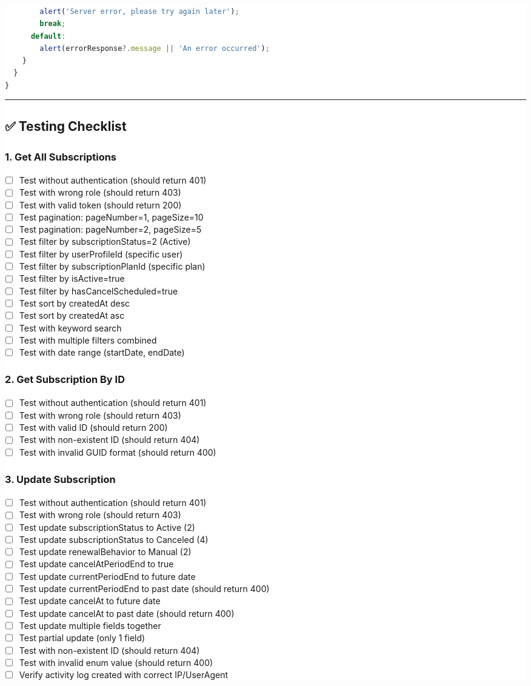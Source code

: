 ```typescript
        alert('Server error, please try again later');
        break;
      default:
        alert(errorResponse?.message || 'An error occurred');
    }
  }
}
```

---

## ✅ Testing Checklist

### 1. Get All Subscriptions
- [ ] Test without authentication (should return 401)
- [ ] Test with wrong role (should return 403)
- [ ] Test with valid token (should return 200)
- [ ] Test pagination: pageNumber=1, pageSize=10
- [ ] Test pagination: pageNumber=2, pageSize=5
- [ ] Test filter by subscriptionStatus=2 (Active)
- [ ] Test filter by userProfileId (specific user)
- [ ] Test filter by subscriptionPlanId (specific plan)
- [ ] Test filter by isActive=true
- [ ] Test filter by hasCancelScheduled=true
- [ ] Test sort by createdAt desc
- [ ] Test sort by createdAt asc
- [ ] Test with keyword search
- [ ] Test with multiple filters combined
- [ ] Test with date range (startDate, endDate)

### 2. Get Subscription By ID
- [ ] Test without authentication (should return 401)
- [ ] Test with wrong role (should return 403)
- [ ] Test with valid ID (should return 200)
- [ ] Test with non-existent ID (should return 404)
- [ ] Test with invalid GUID format (should return 400)

### 3. Update Subscription
- [ ] Test without authentication (should return 401)
- [ ] Test with wrong role (should return 403)
- [ ] Test update subscriptionStatus to Active (2)
- [ ] Test update subscriptionStatus to Canceled (4)
- [ ] Test update renewalBehavior to Manual (2)
- [ ] Test update cancelAtPeriodEnd to true
- [ ] Test update currentPeriodEnd to future date
- [ ] Test update currentPeriodEnd to past date (should return 400)
- [ ] Test update cancelAt to future date
- [ ] Test update cancelAt to past date (should return 400)
- [ ] Test update multiple fields together
- [ ] Test partial update (only 1 field)
- [ ] Test with non-existent ID (should return 404)
- [ ] Test with invalid enum value (should return 400)
- [ ] Verify activity log created with correct IP/UserAgent
